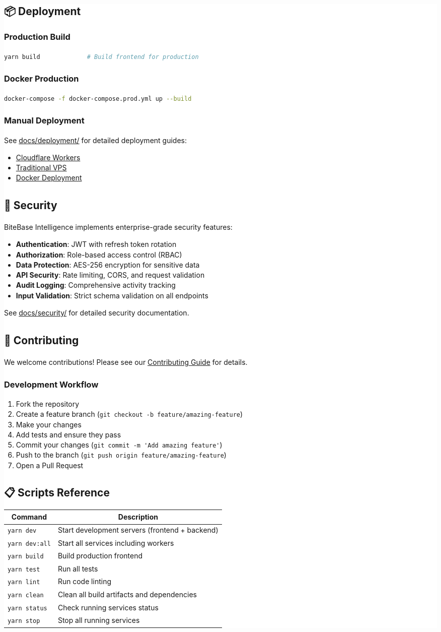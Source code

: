 ## 📦 **Deployment**

### **Production Build**
```bash
yarn build             # Build frontend for production
```

### **Docker Production**
```bash
docker-compose -f docker-compose.prod.yml up --build
```

### **Manual Deployment**
See [docs/deployment/](docs/deployment/) for detailed deployment guides:
- [Cloudflare Workers](docs/deployment/cloudflare.md)
- [Traditional VPS](docs/deployment/vps.md)
- [Docker Deployment](docs/deployment/docker.md)

## 🔐 **Security**

BiteBase Intelligence implements enterprise-grade security features:

- **Authentication**: JWT with refresh token rotation
- **Authorization**: Role-based access control (RBAC)
- **Data Protection**: AES-256 encryption for sensitive data
- **API Security**: Rate limiting, CORS, and request validation
- **Audit Logging**: Comprehensive activity tracking
- **Input Validation**: Strict schema validation on all endpoints

See [docs/security/](docs/security/) for detailed security documentation.

## 🤝 **Contributing**

We welcome contributions! Please see our [Contributing Guide](docs/development/contributing.md) for details.

### **Development Workflow**
1. Fork the repository
2. Create a feature branch (`git checkout -b feature/amazing-feature`)
3. Make your changes
4. Add tests and ensure they pass
5. Commit your changes (`git commit -m 'Add amazing feature'`)
6. Push to the branch (`git push origin feature/amazing-feature`)
7. Open a Pull Request

## 📋 **Scripts Reference**

| Command | Description |
|---------|-------------|
| `yarn dev` | Start development servers (frontend + backend) |
| `yarn dev:all` | Start all services including workers |
| `yarn build` | Build production frontend |
| `yarn test` | Run all tests |
| `yarn lint` | Run code linting |
| `yarn clean` | Clean all build artifacts and dependencies |
| `yarn status` | Check running services status |
| `yarn stop` | Stop all running services |